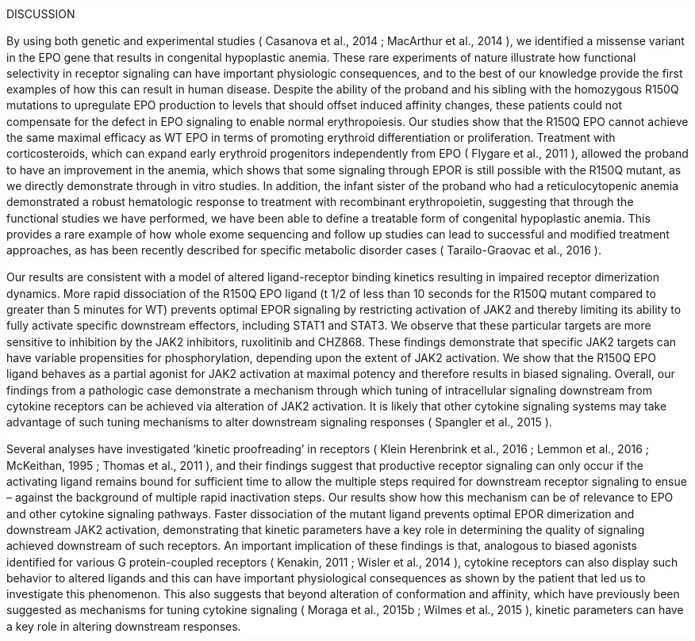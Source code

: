 DISCUSSION

By using both genetic and experimental studies ( Casanova et al., 2014 ; MacArthur et al., 2014 ), we identified a missense variant in the EPO gene that results in congenital hypoplastic anemia. These
rare experiments of nature illustrate how functional selectivity in receptor
signaling can have important physiologic consequences, and to the best of our
knowledge provide the first examples of how this can result in human disease.
Despite the ability of the proband and his sibling with the homozygous R150Q
mutations to upregulate EPO production to levels that should offset induced affinity
changes, these patients could not compensate for the defect in EPO signaling to
enable normal erythropoiesis. Our studies show that the R150Q EPO cannot achieve the
same maximal efficacy as WT EPO in terms of promoting erythroid differentiation or
proliferation. Treatment with corticosteroids, which can expand early erythroid
progenitors independently from EPO ( Flygare et al.,
2011 ), allowed the proband to have an improvement in the anemia, which
shows that some signaling through EPOR is still possible with the R150Q mutant, as
we directly demonstrate through in vitro studies. In addition, the
infant sister of the proband who had a reticulocytopenic anemia demonstrated a
robust hematologic response to treatment with recombinant erythropoietin, suggesting
that through the functional studies we have performed, we have been able to define a
treatable form of congenital hypoplastic anemia. This provides a rare example of how
whole exome sequencing and follow up studies can lead to successful and modified
treatment approaches, as has been recently described for specific metabolic disorder
cases ( Tarailo-Graovac et al., 2016 ).

Our results are consistent with a model of altered ligand-receptor binding
kinetics resulting in impaired receptor dimerization dynamics. More rapid
dissociation of the R150Q EPO ligand (t 1/2 of less than 10 seconds for
the R150Q mutant compared to greater than 5 minutes for WT) prevents optimal EPOR
signaling by restricting activation of JAK2 and thereby limiting its ability to
fully activate specific downstream effectors, including STAT1 and STAT3. We observe
that these particular targets are more sensitive to inhibition by the JAK2
inhibitors, ruxolitinib and CHZ868. These findings demonstrate that specific JAK2
targets can have variable propensities for phosphorylation, depending upon the
extent of JAK2 activation. We show that the R150Q EPO ligand behaves as a partial
agonist for JAK2 activation at maximal potency and therefore results in biased
signaling. Overall, our findings from a pathologic case demonstrate a mechanism
through which tuning of intracellular signaling downstream from cytokine receptors
can be achieved via alteration of JAK2 activation. It is likely that other cytokine
signaling systems may take advantage of such tuning mechanisms to alter downstream
signaling responses ( Spangler et al.,
2015 ).

Several analyses have investigated ‘kinetic proofreading’ in
receptors ( Klein Herenbrink et al., 2016 ; Lemmon et al., 2016 ; McKeithan, 1995 ; Thomas
et al., 2011 ), and their findings suggest that productive receptor
signaling can only occur if the activating ligand remains bound for sufficient time
to allow the multiple steps required for downstream receptor signaling to ensue
– against the background of multiple rapid inactivation steps. Our results
show how this mechanism can be of relevance to EPO and other cytokine signaling
pathways. Faster dissociation of the mutant ligand prevents optimal EPOR
dimerization and downstream JAK2 activation, demonstrating that kinetic parameters
have a key role in determining the quality of signaling achieved downstream of such
receptors. An important implication of these findings is that, analogous to biased
agonists identified for various G protein-coupled receptors ( Kenakin, 2011 ; Wisler et
al., 2014 ), cytokine receptors can also display such behavior to altered
ligands and this can have important physiological consequences as shown by the
patient that led us to investigate this phenomenon. This also suggests that beyond
alteration of conformation and affinity, which have previously been suggested as
mechanisms for tuning cytokine signaling ( Moraga et
al., 2015b ; Wilmes et al., 2015 ),
kinetic parameters can have a key role in altering downstream responses.
